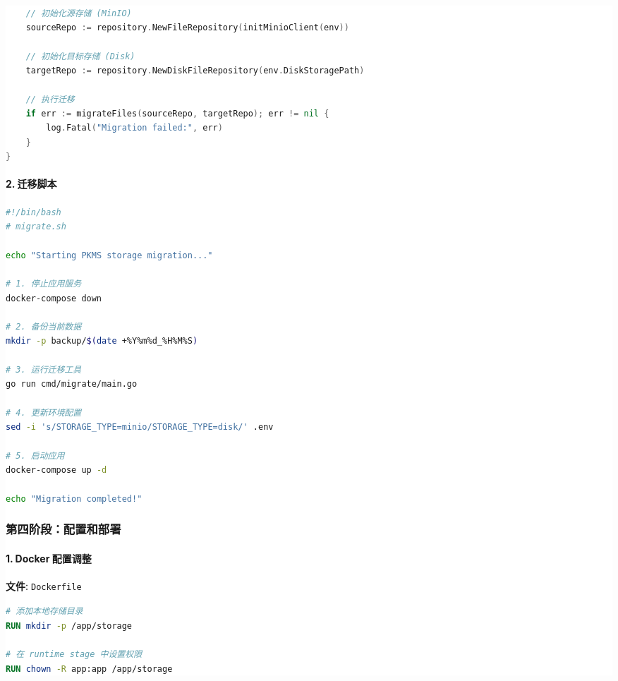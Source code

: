 ```go
    // 初始化源存储 (MinIO)
    sourceRepo := repository.NewFileRepository(initMinioClient(env))
    
    // 初始化目标存储 (Disk)
    targetRepo := repository.NewDiskFileRepository(env.DiskStoragePath)
    
    // 执行迁移
    if err := migrateFiles(sourceRepo, targetRepo); err != nil {
        log.Fatal("Migration failed:", err)
    }
}
```

#### 2. 迁移脚本

```bash
#!/bin/bash
# migrate.sh

echo "Starting PKMS storage migration..."

# 1. 停止应用服务
docker-compose down

# 2. 备份当前数据
mkdir -p backup/$(date +%Y%m%d_%H%M%S)

# 3. 运行迁移工具
go run cmd/migrate/main.go

# 4. 更新环境配置
sed -i 's/STORAGE_TYPE=minio/STORAGE_TYPE=disk/' .env

# 5. 启动应用
docker-compose up -d

echo "Migration completed!"
```

### 第四阶段：配置和部署

#### 1. Docker 配置调整

**文件**: `Dockerfile`

```dockerfile
# 添加本地存储目录
RUN mkdir -p /app/storage

# 在 runtime stage 中设置权限
RUN chown -R app:app /app/storage
```
